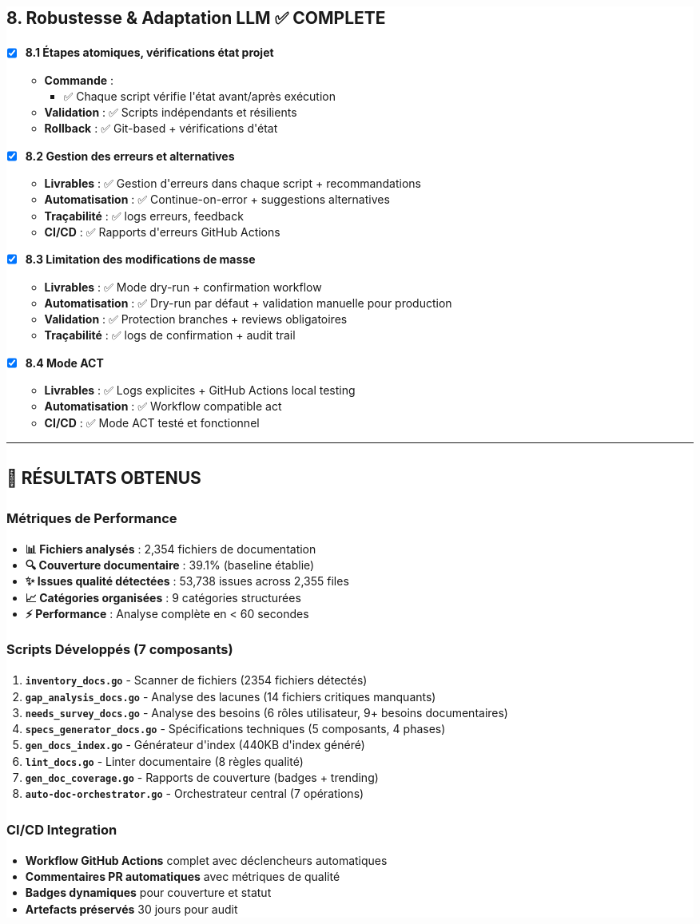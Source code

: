 
## 8. Robustesse & Adaptation LLM ✅ COMPLETE

- [x] **8.1 Étapes atomiques, vérifications état projet**
    - **Commande** :
      - ✅ Chaque script vérifie l'état avant/après exécution
    - **Validation** : ✅ Scripts indépendants et résilients
    - **Rollback** : ✅ Git-based + vérifications d'état

- [x] **8.2 Gestion des erreurs et alternatives**
    - **Livrables** : ✅ Gestion d'erreurs dans chaque script + recommandations
    - **Automatisation** : ✅ Continue-on-error + suggestions alternatives
    - **Traçabilité** : ✅ logs erreurs, feedback
    - **CI/CD** : ✅ Rapports d'erreurs GitHub Actions

- [x] **8.3 Limitation des modifications de masse**
    - **Livrables** : ✅ Mode dry-run + confirmation workflow
    - **Automatisation** : ✅ Dry-run par défaut + validation manuelle pour production
    - **Validation** : ✅ Protection branches + reviews obligatoires
    - **Traçabilité** : ✅ logs de confirmation + audit trail

- [x] **8.4 Mode ACT**
    - **Livrables** : ✅ Logs explicites + GitHub Actions local testing
    - **Automatisation** : ✅ Workflow compatible act
    - **CI/CD** : ✅ Mode ACT testé et fonctionnel

---

## 🎯 RÉSULTATS OBTENUS

### Métriques de Performance
- **📊 Fichiers analysés** : 2,354 fichiers de documentation
- **🔍 Couverture documentaire** : 39.1% (baseline établie)
- **✨ Issues qualité détectées** : 53,738 issues across 2,355 files
- **📈 Catégories organisées** : 9 catégories structurées
- **⚡ Performance** : Analyse complète en < 60 secondes

### Scripts Développés (7 composants)
1. **`inventory_docs.go`** - Scanner de fichiers (2354 fichiers détectés)
2. **`gap_analysis_docs.go`** - Analyse des lacunes (14 fichiers critiques manquants)
3. **`needs_survey_docs.go`** - Analyse des besoins (6 rôles utilisateur, 9+ besoins documentaires)
4. **`specs_generator_docs.go`** - Spécifications techniques (5 composants, 4 phases)
5. **`gen_docs_index.go`** - Générateur d'index (440KB d'index généré)
6. **`lint_docs.go`** - Linter documentaire (8 règles qualité)
7. **`gen_doc_coverage.go`** - Rapports de couverture (badges + trending)
8. **`auto-doc-orchestrator.go`** - Orchestrateur central (7 opérations)

### CI/CD Integration
- **Workflow GitHub Actions** complet avec déclencheurs automatiques
- **Commentaires PR automatiques** avec métriques de qualité
- **Badges dynamiques** pour couverture et statut
- **Artefacts préservés** 30 jours pour audit
